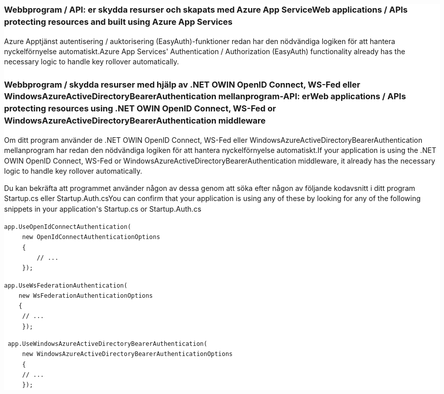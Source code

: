 ### <span data-ttu-id="85be4-148"><a name="appservices"></a>Webbprogram / API: er skydda resurser och skapats med Azure App Service</span><span class="sxs-lookup"><span data-stu-id="85be4-148"><a name="appservices"></a>Web applications / APIs protecting resources and built using Azure App Services</span></span>
<span data-ttu-id="85be4-149">Azure Apptjänst autentisering / auktorisering (EasyAuth)-funktioner redan har den nödvändiga logiken för att hantera nyckelförnyelse automatiskt.</span><span class="sxs-lookup"><span data-stu-id="85be4-149">Azure App Services' Authentication / Authorization (EasyAuth) functionality already has the necessary logic to handle key rollover automatically.</span></span>

### <span data-ttu-id="85be4-150"><a name="owin"></a>Webbprogram / skydda resurser med hjälp av .NET OWIN OpenID Connect, WS-Fed eller WindowsAzureActiveDirectoryBearerAuthentication mellanprogram-API: er</span><span class="sxs-lookup"><span data-stu-id="85be4-150"><a name="owin"></a>Web applications / APIs protecting resources using .NET OWIN OpenID Connect, WS-Fed or WindowsAzureActiveDirectoryBearerAuthentication middleware</span></span>
<span data-ttu-id="85be4-151">Om ditt program använder de .NET OWIN OpenID Connect, WS-Fed eller WindowsAzureActiveDirectoryBearerAuthentication mellanprogram har redan den nödvändiga logiken för att hantera nyckelförnyelse automatiskt.</span><span class="sxs-lookup"><span data-stu-id="85be4-151">If your application is using the .NET OWIN OpenID Connect, WS-Fed or WindowsAzureActiveDirectoryBearerAuthentication middleware, it already has the necessary logic to handle key rollover automatically.</span></span>

<span data-ttu-id="85be4-152">Du kan bekräfta att programmet använder någon av dessa genom att söka efter någon av följande kodavsnitt i ditt program Startup.cs eller Startup.Auth.cs</span><span class="sxs-lookup"><span data-stu-id="85be4-152">You can confirm that your application is using any of these by looking for any of the following snippets in your application's Startup.cs or Startup.Auth.cs</span></span>

```
app.UseOpenIdConnectAuthentication(
     new OpenIdConnectAuthenticationOptions
     {
         // ...
     });
```
```
app.UseWsFederationAuthentication(
    new WsFederationAuthenticationOptions
    {
     // ...
     });
```
```
 app.UseWindowsAzureActiveDirectoryBearerAuthentication(
     new WindowsAzureActiveDirectoryBearerAuthenticationOptions
     {
     // ...
     });
```
